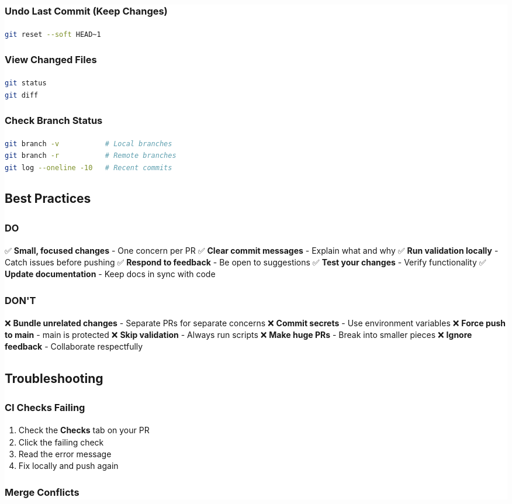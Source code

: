 ### Undo Last Commit (Keep Changes)

```bash
git reset --soft HEAD~1
```

### View Changed Files

```bash
git status
git diff
```

### Check Branch Status

```bash
git branch -v           # Local branches
git branch -r           # Remote branches
git log --oneline -10   # Recent commits
```

## Best Practices

### DO

✅ **Small, focused changes** - One concern per PR
✅ **Clear commit messages** - Explain what and why
✅ **Run validation locally** - Catch issues before pushing
✅ **Respond to feedback** - Be open to suggestions
✅ **Test your changes** - Verify functionality
✅ **Update documentation** - Keep docs in sync with code

### DON'T

❌ **Bundle unrelated changes** - Separate PRs for separate concerns
❌ **Commit secrets** - Use environment variables
❌ **Force push to main** - main is protected
❌ **Skip validation** - Always run scripts
❌ **Make huge PRs** - Break into smaller pieces
❌ **Ignore feedback** - Collaborate respectfully

## Troubleshooting

### CI Checks Failing

1. Check the **Checks** tab on your PR
2. Click the failing check
3. Read the error message
4. Fix locally and push again

### Merge Conflicts
